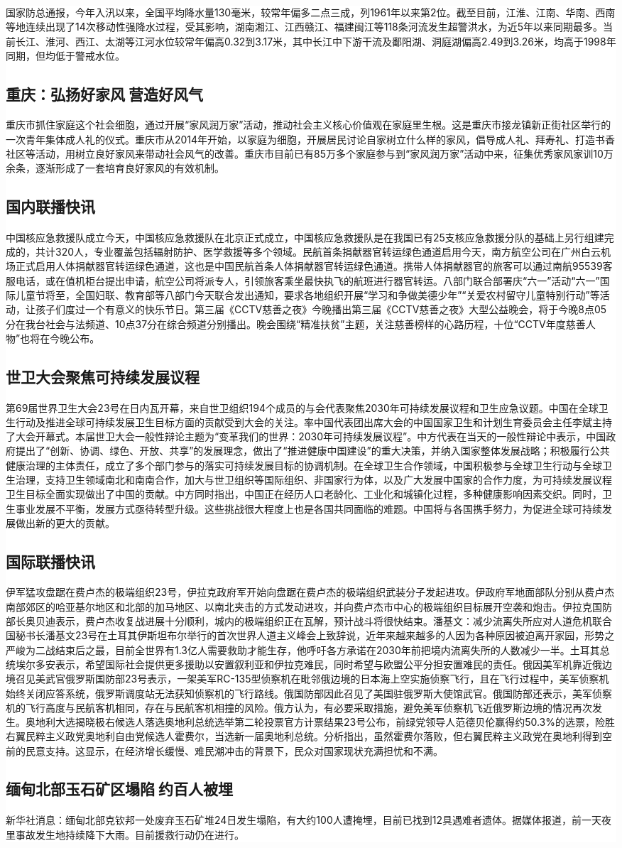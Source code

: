 国家防总通报，今年入汛以来，全国平均降水量130毫米，较常年偏多二点三成，列1961年以来第2位。截至目前，江淮、江南、华南、西南等地连续出现了14次移动性强降水过程，受其影响，湖南湘江、江西赣江、福建闽江等118条河流发生超警洪水，为近5年以来同期最多。当前长江、淮河、西江、太湖等江河水位较常年偏高0.32到3.17米，其中长江中下游干流及鄱阳湖、洞庭湖偏高2.49到3.26米，均高于1998年同期，但均低于警戒水位。


## 重庆：弘扬好家风 营造好风气


重庆市抓住家庭这个社会细胞，通过开展“家风润万家”活动，推动社会主义核心价值观在家庭里生根。这是重庆市接龙镇新正街社区举行的一次青年集体成人礼的仪式。重庆市从2014年开始，以家庭为细胞，开展居民讨论自家树立什么样的家风，倡导成人礼、拜寿礼、打造书香社区等活动，用树立良好家风来带动社会风气的改善。重庆市目前已有85万多个家庭参与到“家风润万家”活动中来，征集优秀家风家训10万余条，逐渐形成了一套培育良好家风的有效机制。


## 国内联播快讯


中国核应急救援队成立今天，中国核应急救援队在北京正式成立，中国核应急救援队是在我国已有25支核应急救援分队的基础上另行组建完成的，共计320人，专业覆盖包括辐射防护、医学救援等多个领域。民航首条捐献器官转运绿色通道启用今天，南方航空公司在广州白云机场正式启用人体捐献器官转运绿色通道，这也是中国民航首条人体捐献器官转运绿色通道。携带人体捐献器官的旅客可以通过南航95539客服电话，或在值机柜台提出申请，航空公司将派专人，引领旅客乘坐最快执飞的航班进行器官转运。八部门联合部署庆“六一”活动“六一”国际儿童节将至，全国妇联、教育部等八部门今天联合发出通知，要求各地组织开展“学习和争做美德少年”“关爱农村留守儿童特别行动”等活动，让孩子们度过一个有意义的快乐节日。第三届《CCTV慈善之夜》今晚播出第三届《CCTV慈善之夜》大型公益晚会，将于今晚8点05分在我台社会与法频道、10点37分在综合频道分别播出。晚会围绕“精准扶贫”主题，关注慈善榜样的心路历程，十位“CCTV年度慈善人物”也将在今晚公布。


## 世卫大会聚焦可持续发展议程


第69届世界卫生大会23号在日内瓦开幕，来自世卫组织194个成员的与会代表聚焦2030年可持续发展议程和卫生应急议题。中国在全球卫生行动及推进全球可持续发展卫生目标方面的贡献受到大会的关注。率中国代表团出席大会的中国国家卫生和计划生育委员会主任李斌主持了大会开幕式。本届世卫大会一般性辩论主题为“变革我们的世界：2030年可持续发展议程”。中方代表在当天的一般性辩论中表示，中国政府提出了“创新、协调、绿色、开放、共享”的发展理念，做出了“推进健康中国建设”的重大决策，并纳入国家整体发展战略；积极履行公共健康治理的主体责任，成立了多个部门参与的落实可持续发展目标的协调机制。在全球卫生合作领域，中国积极参与全球卫生行动与全球卫生治理，支持卫生领域南北和南南合作，加大与世卫组织等国际组织、非国家行为体，以及广大发展中国家的合作力度，为可持续发展议程卫生目标全面实现做出了中国的贡献。中方同时指出，中国正在经历人口老龄化、工业化和城镇化过程，多种健康影响因素交织。同时，卫生事业发展不平衡，发展方式亟待转型升级。这些挑战很大程度上也是各国共同面临的难题。中国将与各国携手努力，为促进全球可持续发展做出新的更大的贡献。


## 国际联播快讯


伊军猛攻盘踞在费卢杰的极端组织23号，伊拉克政府军开始向盘踞在费卢杰的极端组织武装分子发起进攻。伊政府军地面部队分别从费卢杰南部郊区的哈亚基尔地区和北部的加马地区、以南北夹击的方式发动进攻，并向费卢杰市中心的极端组织目标展开空袭和炮击。伊拉克国防部长奥贝迪表示，费卢杰收复战进展十分顺利，城内的极端组织正在瓦解，预计战斗将很快结束。潘基文：减少流离失所应对人道危机联合国秘书长潘基文23号在土耳其伊斯坦布尔举行的首次世界人道主义峰会上致辞说，近年来越来越多的人因为各种原因被迫离开家园，形势之严峻为二战结束后之最，目前全世界有1.3亿人需要救助才能生存，他呼吁各方承诺在2030年前把境内流离失所的人数减少一半。土耳其总统埃尔多安表示，希望国际社会提供更多援助以安置叙利亚和伊拉克难民，同时希望与欧盟公平分担安置难民的责任。俄因美军机靠近俄边境召见美武官俄罗斯国防部23号表示，一架美军RC-135型侦察机在毗邻俄边境的日本海上空实施侦察飞行，且在飞行过程中，美军侦察机始终关闭应答系统，俄罗斯调度站无法获知侦察机的飞行路线。俄国防部因此召见了美国驻俄罗斯大使馆武官。俄国防部还表示，美军侦察机的飞行高度与民航客机相同，存在与民航客机相撞的风险。俄方认为，有必要采取措施，避免美军侦察机飞近俄罗斯边境的情况再次发生。奥地利大选揭晓极右候选人落选奥地利总统选举第二轮投票官方计票结果23号公布，前绿党领导人范德贝伦赢得约50.3%的选票，险胜右翼民粹主义政党奥地利自由党候选人霍费尔，当选新一届奥地利总统。分析指出，虽然霍费尔落败，但右翼民粹主义政党在奥地利得到空前的民意支持。这显示，在经济增长缓慢、难民潮冲击的背景下，民众对国家现状充满担忧和不满。


## 缅甸北部玉石矿区塌陷 约百人被埋


新华社消息：缅甸北部克钦邦一处废弃玉石矿堆24日发生塌陷，有大约100人遭掩埋，目前已找到12具遇难者遗体。据媒体报道，前一天夜里事故发生地持续降下大雨。目前援救行动仍在进行。





